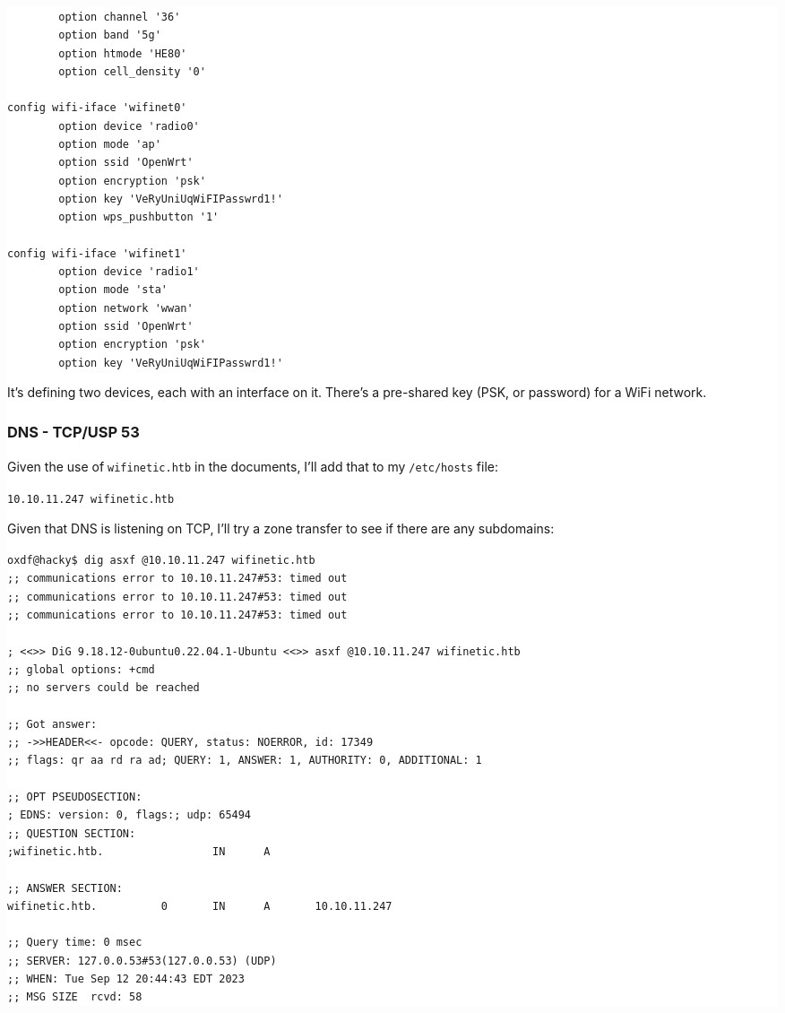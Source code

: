 ```
        option channel '36'
        option band '5g'
        option htmode 'HE80'
        option cell_density '0'

config wifi-iface 'wifinet0'
        option device 'radio0'
        option mode 'ap'
        option ssid 'OpenWrt'
        option encryption 'psk'
        option key 'VeRyUniUqWiFIPasswrd1!'
        option wps_pushbutton '1'

config wifi-iface 'wifinet1'
        option device 'radio1'
        option mode 'sta'
        option network 'wwan'
        option ssid 'OpenWrt'
        option encryption 'psk'
        option key 'VeRyUniUqWiFIPasswrd1!'

```

It’s defining two devices, each with an interface on it. There’s a pre-shared key (PSK, or password) for a WiFi network.

### DNS - TCP/USP 53

Given the use of `wifinetic.htb` in the documents, I’ll add that to my `/etc/hosts` file:

```
10.10.11.247 wifinetic.htb

```

Given that DNS is listening on TCP, I’ll try a zone transfer to see if there are any subdomains:

```
oxdf@hacky$ dig asxf @10.10.11.247 wifinetic.htb
;; communications error to 10.10.11.247#53: timed out
;; communications error to 10.10.11.247#53: timed out
;; communications error to 10.10.11.247#53: timed out

; <<>> DiG 9.18.12-0ubuntu0.22.04.1-Ubuntu <<>> asxf @10.10.11.247 wifinetic.htb
;; global options: +cmd
;; no servers could be reached

;; Got answer:
;; ->>HEADER<<- opcode: QUERY, status: NOERROR, id: 17349
;; flags: qr aa rd ra ad; QUERY: 1, ANSWER: 1, AUTHORITY: 0, ADDITIONAL: 1

;; OPT PSEUDOSECTION:
; EDNS: version: 0, flags:; udp: 65494
;; QUESTION SECTION:
;wifinetic.htb.                 IN      A

;; ANSWER SECTION:
wifinetic.htb.          0       IN      A       10.10.11.247

;; Query time: 0 msec
;; SERVER: 127.0.0.53#53(127.0.0.53) (UDP)
;; WHEN: Tue Sep 12 20:44:43 EDT 2023
;; MSG SIZE  rcvd: 58

```
